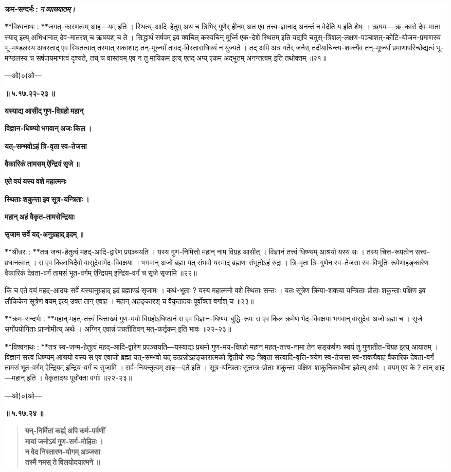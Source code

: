 **क्रम-सन्दर्भः : _न व्याख्यातम्।_**

**विश्वनाथः : **जगत्-कारणत्वम् आह—यम् इति । स्थित्य्-आदि-हेतुम् अथ च त्रिभिर् गुणैर् हीनम् अत एव तत्त्व-ज्ञानाद् अनन्तं न वेदेति य इति शेषः । ऋषयः—ऋ-कारो देव-माता स्याद् इत्य् अभिधानात् देव-मातरश् च ऋषयश् च ते । सिद्धार्थं सर्षपम् इव क्वचित् कस्यचिन् मूर्ध्नि एक-देशे स्थितम् इति यद्यपि चतुस्-त्रिंशल्-लक्षण-पञ्चाशत्-कोटि-योजन-प्रमाणस्य भू-मण्डलस्य अधस्ताद् एव स्थितत्वात् तस्मात् सकाशाट् तन्-मूर्ध्न्यां तावद्-विस्ताराधिक्यं न युज्यते । तद् अपि अत्र गतैर् जनैस् तदीयाचिन्त्य-शक्त्यैव तन्-मूर्ध्न्यां प्रमाणापरिच्छेद्यत्वं भू-मण्डलस्य च सर्षपायमाणत्वं दृश्यते, तच् च वास्तवम् एव न तु मायिकम् इत्य् एतद् अप्य् एकम् अद्भुतम् अनन्तत्वम् इति तथोक्तम् ॥२१॥

—ओ)०(ओ—

**॥ ५.१७.२२-२३ ॥**

**यस्याद्य आसीद् गुण-विग्रहो महान्**

**विज्ञान-धिष्ण्यो भगवान् अजः किल ।**

**यत्-सम्भवोऽहं त्रि-वृता स्व-तेजसा**

**वैकारिकं तामसम् ऐन्द्रियं सृजे ॥**

**एते वयं यस्य वशे महात्मनः**

**स्थिताः शकुन्ता इव सूत्र-यन्त्रिताः ।**

**महान् अहं वैकृत-तामसेन्द्रियाः**

**सृजाम सर्वे यद्-अनुग्रहाद् इदम् ॥**

**श्रीधरः : **तत्र जन्म-हेतुत्वं महद्-आदि-द्वारेण प्रपञ्चयति । यस्य गुण-निमित्तो महान् नाम विग्रह आसीत् । विज्ञानं तत्त्वं धिष्ण्यम् आश्रयो यस्य सः । तस्य चित्त-रूपत्वेन सत्त्व-प्रधानत्वात् । स एव किलाधिदैवो वासुदेवाभेद-विवक्षया । भगवान् अजो ब्रह्मा यत् संभवो यस्माद् ब्रह्मणः संभूतोऽहं रुद्रः । त्रि-वृता त्रि-गुणेन स्व-तेजसा स्व-विभूति-रूपेणाहङ्कारेण वैकारिकं देवता-वर्गं तामसं भूत-वर्गम् ऐन्द्रियम् इन्द्रिय-वर्गं च सृजे सृजामि ॥२२॥

किं च एते वयं महद्-आदयः सर्वे यस्यानुग्रहाद् इदं ब्रह्माण्डं सृजामः । कथं-भूताः ? यस्य महात्मनो वशे स्थिताः सन्तः । यतः सूत्रेण क्रिया-शक्त्या यन्त्रिताः प्रोताः शकुन्ताः पक्षिण इव लौकिकेन सूत्रेण वयम् इत्य् उक्तं तान् एवाह । महान् अहङ्कारश् च वैकृतादयः पूर्वोक्ता वर्गाश् च ॥२३॥

**क्रम-सन्दर्भः : **महान् महत्-तत्त्वं चित्ताख्यं गुण-मयो विग्रहोऽधिष्ठानं स एव विज्ञान-धिष्ण्यः बुद्धि-रूपः स एव किल क्रमेण भेद-विवक्षया भगवान् वासुदेवः अजो ब्रह्मा च । सृजे सर्गोपयोगिताः प्राप्नोमीत्य् अर्थः । अग्निर् एवान्नं पचतीतिवन् मत्-कर्तृकम् इति भावः ॥२२-२३॥

**विश्वनाथः : **तत्र स्व-जन्म-हेतुत्वं महद्-आदि-द्वारेण प्रपञ्चयति—यस्याद्यः प्रथमो गुण-मय-विग्रहो महान् महत्-तत्त्व-नामा तेन सङ्कर्षणः स्वयं तु गुणातीत-विग्रह इत्य् आयातम् । विज्ञानं सत्त्वं धिष्ण्यम् आश्रयो यस्य स एव एवाजो ब्रह्मा यत्-सम्भवो यद् उत्प्रन्नोऽहङ्कारात्मको द्वितीयो रुद्रः त्रिवृता सत्त्वादि-वृत्ति-त्रयेण स्व-तेजसा स्व-शक्त्यैवाहं वैकारिकं देवता-वर्गं तामसं भूत-वर्गम् ऐन्द्रियम् इन्द्रिय-वर्गं च सृजामि । सर्व-नियन्तृत्वम् आह—एते इति । सूत्र-यन्त्रिताः सुत्तम्त्र-प्रोताः शकुन्ताः पक्षिणः शाकुनिकाधीना इवेत्य् अर्थः । वयम् एव के ? तान् आह—महान् इति । वैकृतादयः पूर्वोक्ता वर्गाः ॥२२-२३॥

—ओ)०(ओ—

**॥ ५.१७.२४ ॥**


> **यन्-निर्मितां कर्ह्य् अपि कर्म-पर्वणीं**  
> **मायां जनोऽयं गुण-सर्ग-मोहितः ।**  
> **न वेद निस्तारण-योगम् अञ्जसा**  
> **तस्मै नमस् ते विलयोदयात्मने ॥**
